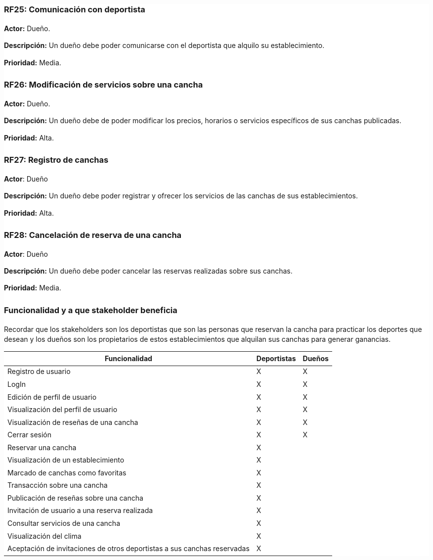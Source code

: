 ### RF25: Comunicación con deportista

**Actor:** Dueño.

**Descripción:** Un dueño debe poder comunicarse con el deportista que alquilo su establecimiento.

**Prioridad:** Media.

### RF26: Modificación de servicios sobre una cancha

**Actor:** Dueño.

**Descripción:** Un dueño debe de poder modificar los precios, horarios o servicios específicos de sus canchas publicadas.

**Prioridad:** Alta.

### RF27: Registro de canchas

**Actor**: Dueño

**Descripción:** Un dueño debe poder registrar y ofrecer los servicios de las canchas de sus establecimientos.

**Prioridad:** Alta.

### RF28: Cancelación de reserva de una cancha

**Actor**: Dueño

**Descripción:** Un dueño debe poder cancelar las reservas realizadas sobre sus canchas.

**Prioridad:** Media.


### Funcionalidad y a que stakeholder beneficia
Recordar que los stakeholders son los deportistas que son las personas que reservan la cancha para practicar los deportes que desean y los dueños son los propietarios de estos establecimientos que alquilan sus canchas para generar ganancias. 

| Funcionalidad                                                            | Deportistas | Dueños |
|--------------------------------------------------------------------------|-------------|--------|
| Registro de usuario                                                      | X           | X      |
| LogIn                                                                    | X           | X      |
| Edición de perfil de usuario                                             | X           | X      |
| Visualización del perfil de usuario                                      | X           | X      |
| Visualización de reseñas de una cancha                                   | X           | X      |
| Cerrar sesión                                                            | X           | X      |
| Reservar una cancha                                                      | X           |        |
| Visualización de un establecimiento                                      | X           |        |
| Marcado de canchas como favoritas                                        | X           |        |
| Transacción sobre una cancha                                             | X           |        |
| Publicación de reseñas sobre una cancha                                  | X           |        |
| Invitación de usuario a una reserva realizada                            | X           |        |
| Consultar servicios de una cancha                                        | X           |        |
| Visualización del clima                                                  | X           |        |
| Aceptación de invitaciones de otros deportistas a sus canchas reservadas | X           |        |